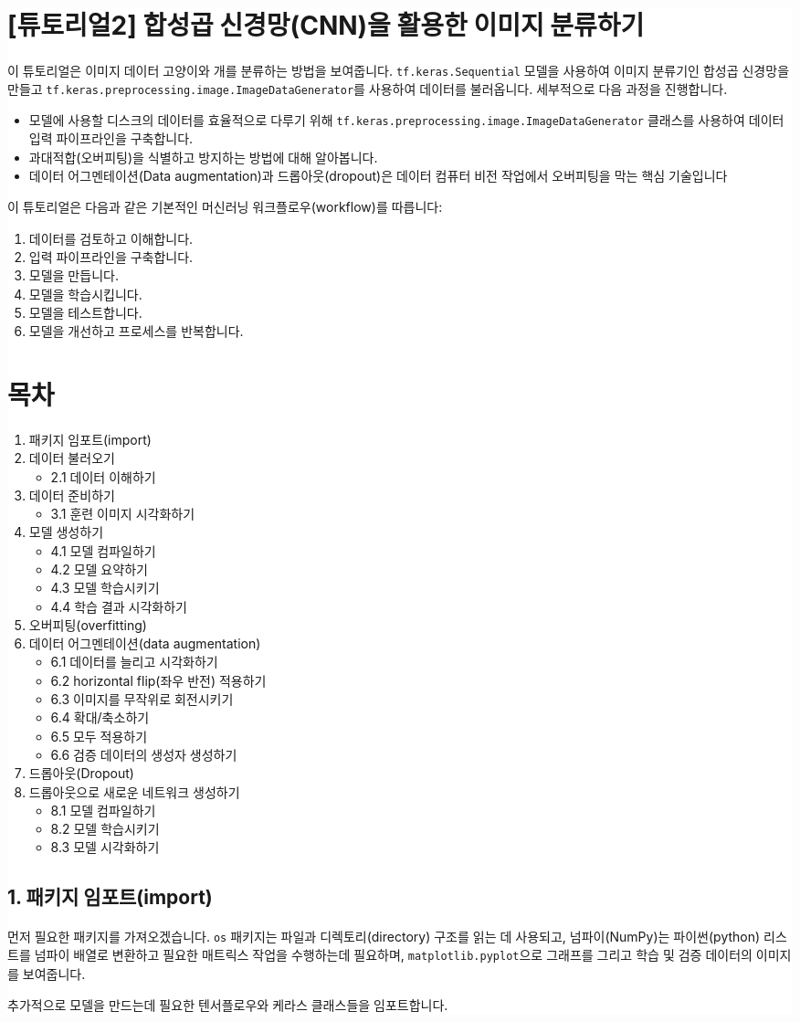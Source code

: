 
# [튜토리얼2] 합성곱 신경망(CNN)을 활용한 이미지 분류하기

이 튜토리얼은 이미지 데이터 고양이와 개를 분류하는 방법을 보여줍니다. `tf.keras.Sequential` 모델을 사용하여 이미지 분류기인 합성곱 신경망을 만들고 `tf.keras.preprocessing.image.ImageDataGenerator`를 사용하여 데이터를 불러옵니다. 세부적으로 다음 과정을 진행합니다.

* 모델에 사용할 디스크의 데이터를 효율적으로 다루기 위해 `tf.keras.preprocessing.image.ImageDataGenerator` 클래스를 사용하여 데이터 입력 파이프라인을 구축합니다.
* 과대적합(오버피팅)을 식별하고 방지하는 방법에 대해 알아봅니다.
* 데이터 어그멘테이션(Data augmentation)과 드롭아웃(dropout)은 데이터 컴퓨터 비전 작업에서 오버피팅을 막는 핵심 기술입니다

이 튜토리얼은 다음과 같은 기본적인 머신러닝 워크플로우(workflow)를 따릅니다:

1. 데이터를 검토하고 이해합니다.
2. 입력 파이프라인을 구축합니다.
3. 모델을 만듭니다.
4. 모델을 학습시킵니다.
5. 모델을 테스트합니다.
6. 모델을 개선하고 프로세스를 반복합니다.

# 목차
1. 패키지 임포트(import)
2. 데이터 불러오기
   - 2.1 데이터 이해하기 
3. 데이터 준비하기
    - 3.1 훈련 이미지 시각화하기
4. 모델 생성하기
    - 4.1 모델 컴파일하기
    - 4.2 모델 요약하기
    - 4.3 모델 학습시키기
    - 4.4 학습 결과 시각화하기
5. 오버피팅(overfitting)
6. 데이터 어그멘테이션(data augmentation)
    - 6.1 데이터를 늘리고 시각화하기
    - 6.2 horizontal flip(좌우 반전) 적용하기
    - 6.3 이미지를 무작위로 회전시키기
    - 6.4 확대/축소하기
    - 6.5 모두 적용하기
    - 6.6 검증 데이터의 생성자 생성하기
7. 드롭아웃(Dropout)
8. 드롭아웃으로 새로운 네트워크 생성하기
    - 8.1 모델 컴파일하기
    - 8.2 모델 학습시키기
    - 8.3 모델 시각화하기

## 1. 패키지 임포트(import)

먼저 필요한 패키지를 가져오겠습니다. `os` 패키지는 파일과 디렉토리(directory) 구조를 읽는 데 사용되고, 넘파이(NumPy)는 파이썬(python) 리스트를 넘파이 배열로 변환하고 필요한 매트릭스 작업을 수행하는데 필요하며, `matplotlib.pyplot`으로 그래프를 그리고 학습 및 검증 데이터의 이미지를 보여줍니다.

추가적으로 모델을 만드는데 필요한 텐서플로우와 케라스 클래스들을 임포트합니다.

